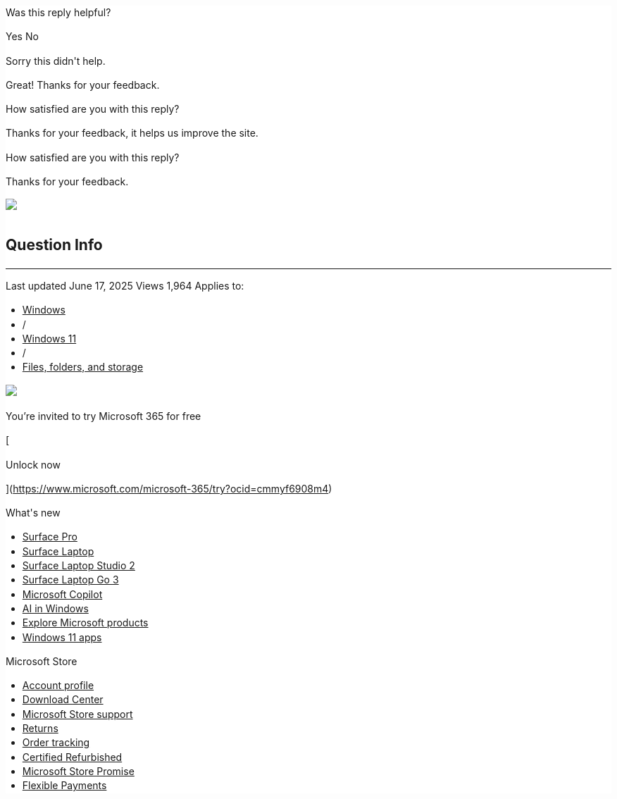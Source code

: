 Was this reply helpful?

Yes No

Sorry this didn't help.

Great! Thanks for your feedback.

How satisfied are you with this reply?

Thanks for your feedback, it helps us improve the site.

How satisfied are you with this reply?

Thanks for your feedback.

![](https://answers.microsoft.com/en-us/contentstatisticsspark/addthreadviewcountasync?id=71eee149-cc1c-4214-b964-046c653a0a47&forum=cacb25ef-5e2a-e011-8a67-d8d385dcbb12)

Question Info
-------------

* * *

Last updated June 17, 2025 Views 1,964 Applies to:

*   [Windows](https://answers.microsoft.com/en-us/windows/forum?tab=Threads)
*   /
*   [Windows 11](https://answers.microsoft.com/en-us/windows/forum/windows_11?tab=Threads)
*   /
*   [Files, folders, and storage](https://answers.microsoft.com/en-us/windows/forum/windows_11-files?tab=Threads)

![](https://support.content.office.net/en-us/media/0b1fe818-4ce3-46e9-8851-111cec3c540c.png)

You’re invited to try Microsoft 365 for free

[

Unlock now

](https://www.microsoft.com/microsoft-365/try?ocid=cmmyf6908m4)

What's new

*   [Surface Pro](https://www.microsoft.com/surface/devices/surface-pro)
*   [Surface Laptop](https://www.microsoft.com/surface/devices/surface-laptop)
*   [Surface Laptop Studio 2](https://www.microsoft.com/en-us/d/Surface-Laptop-Studio-2/8rqr54krf1dz)
*   [Surface Laptop Go 3](https://www.microsoft.com/en-us/d/Surface-Laptop-Go-3/8p0wwgj6c6l2)
*   [Microsoft Copilot](https://www.microsoft.com/en-us/microsoft-copilot)
*   [AI in Windows](https://www.microsoft.com/en-us/windows/copilot-ai-features)
*   [Explore Microsoft products](https://www.microsoft.com/en-us/microsoft-products-and-apps)
*   [Windows 11 apps](https://www.microsoft.com/windows/windows-11-apps)

Microsoft Store

*   [Account profile](https://account.microsoft.com/)
*   [Download Center](https://www.microsoft.com/en-us/download)
*   [Microsoft Store support](https://go.microsoft.com/fwlink/?linkid=2139749)
*   [Returns](https://www.microsoft.com/en-us/store/b/returns)
*   [Order tracking](https://www.microsoft.com/en-us/store/b/order-tracking)
*   [Certified Refurbished](https://www.microsoft.com/en-us/store/b/certified-refurbished-products)
*   [Microsoft Store Promise](https://www.microsoft.com/en-us/store/b/why-microsoft-store?icid=footer_why-msft-store_7102020)
*   [Flexible Payments](https://www.microsoft.com/en-us/store/b/payment-financing-options?icid=footer_financing_vcc)

